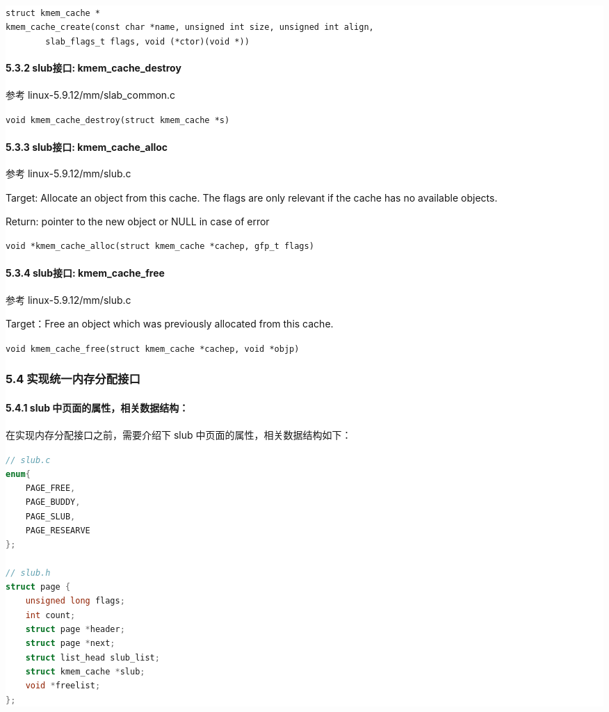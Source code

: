 ```
struct kmem_cache *
kmem_cache_create(const char *name, unsigned int size, unsigned int align,
		slab_flags_t flags, void (*ctor)(void *))
```

#### 5.3.2 slub接口: kmem_cache_destroy

参考 linux-5.9.12/mm/slab_common.c

```
void kmem_cache_destroy(struct kmem_cache *s)
```

#### 5.3.3 slub接口: kmem_cache_alloc

参考 linux-5.9.12/mm/slub.c

Target: Allocate an object from this cache.  The flags are only relevant if the cache has no available objects.

Return: pointer to the new object or NULL in case of error

```
void *kmem_cache_alloc(struct kmem_cache *cachep, gfp_t flags)
```

#### 5.3.4 slub接口: kmem_cache_free

参考 linux-5.9.12/mm/slub.c

Target：Free an object which was previously allocated from this cache.

```
void kmem_cache_free(struct kmem_cache *cachep, void *objp)
```

### 5.4 实现统一内存分配接口

#### 5.4.1  slub 中页面的属性，相关数据结构：

在实现内存分配接口之前，需要介绍下 slub 中页面的属性，相关数据结构如下：

```c
// slub.c
enum{
	PAGE_FREE,
	PAGE_BUDDY,
	PAGE_SLUB,
	PAGE_RESEARVE
};

// slub.h
struct page {
	unsigned long flags;
	int count;	
	struct page *header;
	struct page *next;
	struct list_head slub_list;
	struct kmem_cache *slub;
	void *freelist;
};
```
